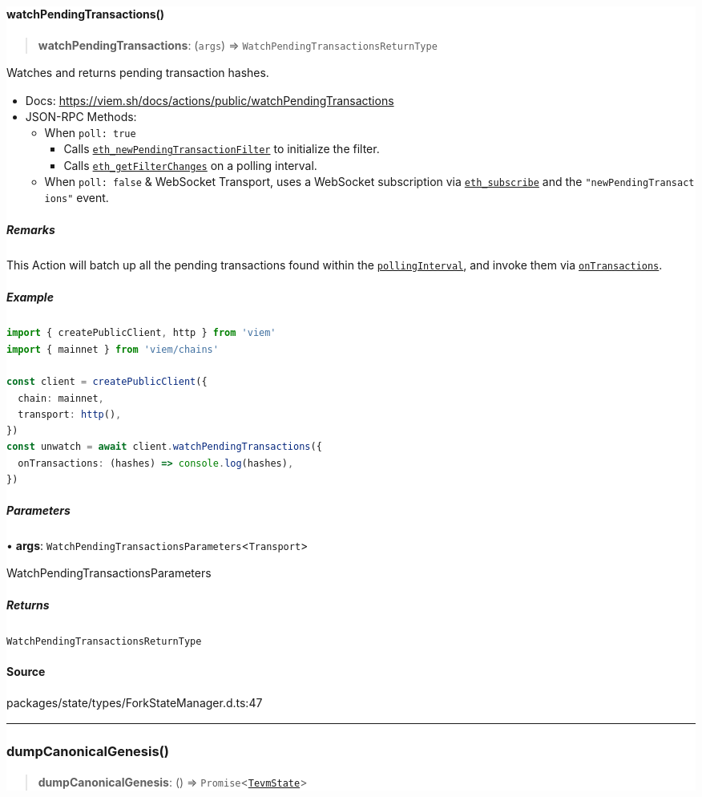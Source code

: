 #### watchPendingTransactions()

> **watchPendingTransactions**: (`args`) => `WatchPendingTransactionsReturnType`

Watches and returns pending transaction hashes.

- Docs: https://viem.sh/docs/actions/public/watchPendingTransactions
- JSON-RPC Methods:
  - When `poll: true`
    - Calls [`eth_newPendingTransactionFilter`](https://ethereum.org/en/developers/docs/apis/json-rpc/#eth_newpendingtransactionfilter) to initialize the filter.
    - Calls [`eth_getFilterChanges`](https://ethereum.org/en/developers/docs/apis/json-rpc/#eth_getFilterChanges) on a polling interval.
  - When `poll: false` & WebSocket Transport, uses a WebSocket subscription via [`eth_subscribe`](https://docs.alchemy.com/reference/eth-subscribe-polygon) and the `"newPendingTransactions"` event.

##### Remarks

This Action will batch up all the pending transactions found within the [`pollingInterval`](https://viem.sh/docs/actions/public/watchPendingTransactions#pollinginterval-optional), and invoke them via [`onTransactions`](https://viem.sh/docs/actions/public/watchPendingTransactions#ontransactions).

##### Example

```ts
import { createPublicClient, http } from 'viem'
import { mainnet } from 'viem/chains'

const client = createPublicClient({
  chain: mainnet,
  transport: http(),
})
const unwatch = await client.watchPendingTransactions({
  onTransactions: (hashes) => console.log(hashes),
})
```

##### Parameters

• **args**: `WatchPendingTransactionsParameters`\<`Transport`\>

WatchPendingTransactionsParameters

##### Returns

`WatchPendingTransactionsReturnType`

#### Source

packages/state/types/ForkStateManager.d.ts:47

***

### dumpCanonicalGenesis()

> **dumpCanonicalGenesis**: () => `Promise`\<[`TevmState`](../../index/type-aliases/TevmState.md)\>
